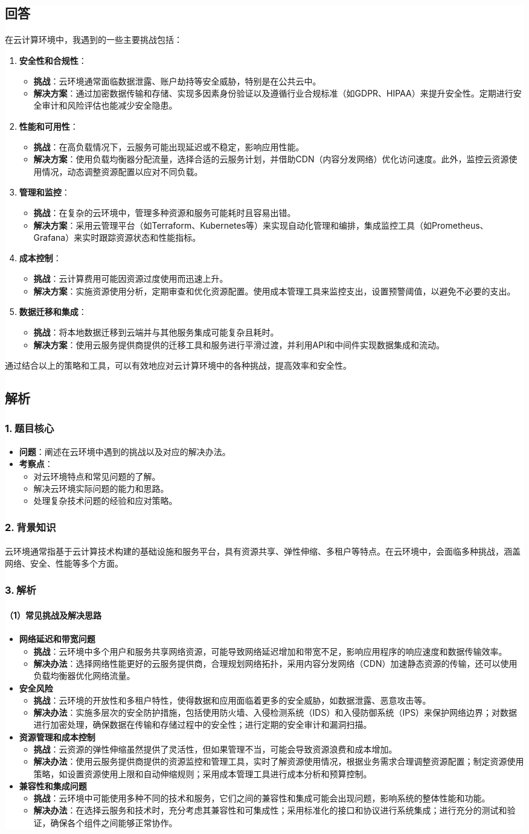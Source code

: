 ## 回答

在云计算环境中，我遇到的一些主要挑战包括：

1. **安全性和合规性**：
   - **挑战**：云环境通常面临数据泄露、账户劫持等安全威胁，特别是在公共云中。
   - **解决方案**：通过加密数据传输和存储、实现多因素身份验证以及遵循行业合规标准（如GDPR、HIPAA）来提升安全性。定期进行安全审计和风险评估也能减少安全隐患。

2. **性能和可用性**：
   - **挑战**：在高负载情况下，云服务可能出现延迟或不稳定，影响应用性能。
   - **解决方案**：使用负载均衡器分配流量，选择合适的云服务计划，并借助CDN（内容分发网络）优化访问速度。此外，监控云资源使用情况，动态调整资源配置以应对不同负载。

3. **管理和监控**：
   - **挑战**：在复杂的云环境中，管理多种资源和服务可能耗时且容易出错。
   - **解决方案**：采用云管理平台（如Terraform、Kubernetes等）来实现自动化管理和编排，集成监控工具（如Prometheus、Grafana）来实时跟踪资源状态和性能指标。

4. **成本控制**：
   - **挑战**：云计算费用可能因资源过度使用而迅速上升。
   - **解决方案**：实施资源使用分析，定期审查和优化资源配置。使用成本管理工具来监控支出，设置预警阈值，以避免不必要的支出。

5. **数据迁移和集成**：
   - **挑战**：将本地数据迁移到云端并与其他服务集成可能复杂且耗时。
   - **解决方案**：使用云服务提供商提供的迁移工具和服务进行平滑过渡，并利用API和中间件实现数据集成和流动。

通过结合以上的策略和工具，可以有效地应对云计算环境中的各种挑战，提高效率和安全性。

## 解析

### 1. 题目核心
- **问题**：阐述在云环境中遇到的挑战以及对应的解决办法。
- **考察点**：
  - 对云环境特点和常见问题的了解。
  - 解决云环境实际问题的能力和思路。
  - 处理复杂技术问题的经验和应对策略。

### 2. 背景知识
云环境通常指基于云计算技术构建的基础设施和服务平台，具有资源共享、弹性伸缩、多租户等特点。在云环境中，会面临多种挑战，涵盖网络、安全、性能等多个方面。

### 3. 解析
#### （1）常见挑战及解决思路
- **网络延迟和带宽问题**
    - **挑战**：云环境中多个用户和服务共享网络资源，可能导致网络延迟增加和带宽不足，影响应用程序的响应速度和数据传输效率。
    - **解决办法**：选择网络性能更好的云服务提供商，合理规划网络拓扑，采用内容分发网络（CDN）加速静态资源的传输，还可以使用负载均衡器优化网络流量。
- **安全风险**
    - **挑战**：云环境的开放性和多租户特性，使得数据和应用面临着更多的安全威胁，如数据泄露、恶意攻击等。
    - **解决办法**：实施多层次的安全防护措施，包括使用防火墙、入侵检测系统（IDS）和入侵防御系统（IPS）来保护网络边界；对数据进行加密处理，确保数据在传输和存储过程中的安全性；进行定期的安全审计和漏洞扫描。
- **资源管理和成本控制**
    - **挑战**：云资源的弹性伸缩虽然提供了灵活性，但如果管理不当，可能会导致资源浪费和成本增加。
    - **解决办法**：使用云服务提供商提供的资源监控和管理工具，实时了解资源使用情况，根据业务需求合理调整资源配置；制定资源使用策略，如设置资源使用上限和自动伸缩规则；采用成本管理工具进行成本分析和预算控制。
- **兼容性和集成问题**
    - **挑战**：云环境中可能使用多种不同的技术和服务，它们之间的兼容性和集成可能会出现问题，影响系统的整体性能和功能。
    - **解决办法**：在选择云服务和技术时，充分考虑其兼容性和可集成性；采用标准化的接口和协议进行系统集成；进行充分的测试和验证，确保各个组件之间能够正常协作。
